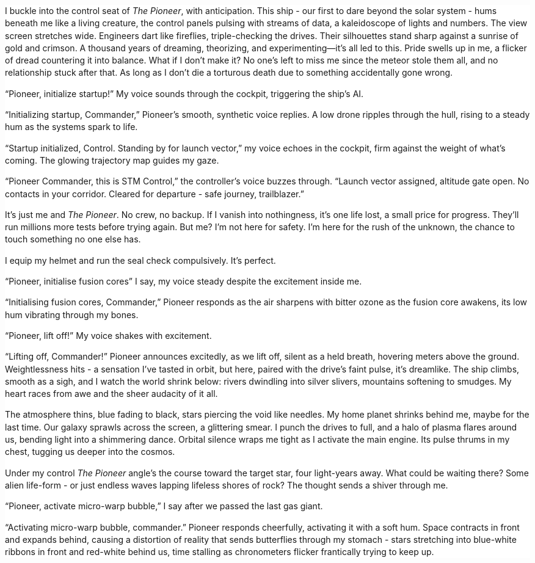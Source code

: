 I buckle into the control seat of *The Pioneer*, with anticipation. This ship - our first to dare beyond the solar system - hums beneath me like a living creature, the control panels pulsing with streams of data, a kaleidoscope of lights and numbers. The view screen stretches wide. Engineers dart like fireflies, triple-checking the drives. Their silhouettes stand sharp against a sunrise of gold and crimson. A thousand years of dreaming, theorizing, and experimenting—it’s all led to this. Pride swells up in me, a flicker of dread countering it into balance. What if I don’t make it? No one’s left to miss me since the meteor stole them all, and no relationship stuck after that. As long as I don’t die a torturous death due to something accidentally gone wrong.

“Pioneer, initialize startup!” My voice sounds through the cockpit, triggering the ship’s AI.

“Initializing startup, Commander,” Pioneer’s smooth, synthetic voice replies. A low drone ripples through the hull, rising to a steady hum as the systems spark to life.

“Startup initialized, Control. Standing by for launch vector,” my voice echoes in the cockpit, firm against the weight of what’s coming. The glowing trajectory map guides my gaze.

“Pioneer Commander, this is STM Control,” the controller’s voice buzzes through. “Launch vector assigned, altitude gate open. No contacts in your corridor. Cleared for departure - safe journey, trailblazer.”

It’s just me and *The Pioneer*. No crew, no backup. If I vanish into nothingness, it’s one life lost, a small price for progress. They’ll run millions more tests before trying again. But me? I’m not here for safety. I’m here for the rush of the unknown, the chance to touch something no one else has.

I equip my helmet and run the seal check compulsively. It’s perfect. 

“Pioneer, initialise fusion cores” I say, my voice steady despite the excitement inside me. 

“Initialising fusion cores, Commander,” Pioneer responds as the air sharpens with bitter ozone as the fusion core awakens, its low hum vibrating through my bones.

“Pioneer, lift off!” My voice shakes with excitement.

“Lifting off, Commander!” Pioneer announces excitedly, as we lift off, silent as a held breath, hovering meters above the ground. Weightlessness hits - a sensation I’ve tasted in orbit, but here, paired with the drive’s faint pulse, it’s dreamlike. The ship climbs, smooth as a sigh, and I watch the world shrink below: rivers dwindling into silver slivers, mountains softening to smudges. My heart races from awe and the sheer audacity of it all.

The atmosphere thins, blue fading to black, stars piercing the void like needles. My home planet shrinks behind me, maybe for the last time. Our galaxy sprawls across the screen, a glittering smear. I punch the drives to full, and a halo of plasma flares around us, bending light into a shimmering dance. Orbital silence wraps me tight as I activate the main engine. Its pulse thrums in my chest, tugging us deeper into the cosmos.

Under my control *The Pioneer* angle’s the course toward the target star, four light-years away. What could be waiting there? Some alien life-form - or just endless waves lapping lifeless shores of rock? The thought sends a shiver through me. 

“Pioneer, activate micro-warp bubble,” I say after we passed the last gas giant. 
  
“Activating micro-warp bubble, commander.” Pioneer responds cheerfully, activating it with a soft hum. Space contracts in front and expands behind, causing a distortion of reality that sends butterflies through my stomach - stars stretching into blue-white ribbons in front and red-white behind us, time stalling as chronometers flicker frantically trying to keep up. 
